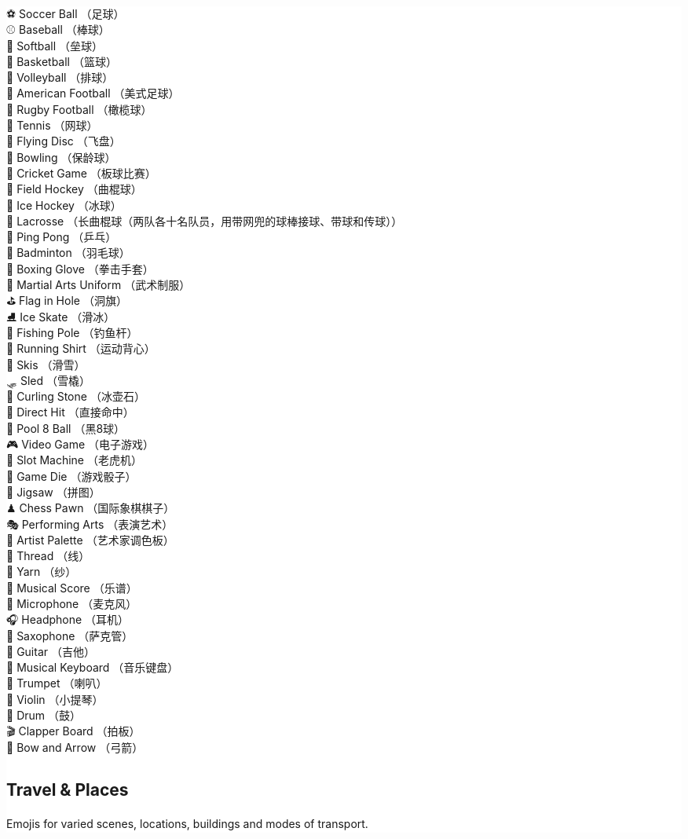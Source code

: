 ⚽ Soccer Ball  （足球）  
⚾ Baseball  （棒球）  
🥎 Softball  （垒球）  
🏀 Basketball  （篮球）  
🏐 Volleyball  （排球）  
🏈 American Football  （美式足球）  
🏉 Rugby Football  （橄榄球）  
🎾 Tennis  （网球）  
🥏 Flying Disc  （飞盘）  
🎳 Bowling  （保龄球）  
🏏 Cricket Game  （板球比赛）  
🏑 Field Hockey  （曲棍球）  
🏒 Ice Hockey  （冰球）  
🥍 Lacrosse  （长曲棍球（两队各十名队员，用带网兜的球棒接球、带球和传球））  
🏓 Ping Pong  （乒乓）  
🏸 Badminton  （羽毛球）  
🥊 Boxing Glove  （拳击手套）  
🥋 Martial Arts Uniform  （武术制服）  
⛳ Flag in Hole  （洞旗）  
⛸ Ice Skate  （滑冰）  
🎣 Fishing Pole  （钓鱼杆）  
🎽 Running Shirt  （运动背心）  
🎿 Skis  （滑雪）  
🛷 Sled  （雪橇）  
🥌 Curling Stone  （冰壶石）  
🎯 Direct Hit  （直接命中）  
🎱 Pool 8 Ball  （黑8球）  
🎮 Video Game  （电子游戏）  
🎰 Slot Machine  （老虎机）  
🎲 Game Die  （游戏骰子）  
🧩 Jigsaw  （拼图）  
♟ Chess Pawn  （国际象棋棋子）  
🎭 Performing Arts  （表演艺术）  
🎨 Artist Palette  （艺术家调色板）  
🧵 Thread  （线）  
🧶 Yarn  （纱）  
🎼 Musical Score  （乐谱）  
🎤 Microphone  （麦克风）  
🎧 Headphone  （耳机）  
🎷 Saxophone  （萨克管）  
🎸 Guitar  （吉他）  
🎹 Musical Keyboard  （音乐键盘）  
🎺 Trumpet  （喇叭）  
🎻 Violin  （小提琴）  
🥁 Drum  （鼓）  
🎬 Clapper Board  （拍板）  
🏹 Bow and Arrow  （弓箭）  


## Travel & Places
Emojis for varied scenes, locations, buildings and modes of transport.
